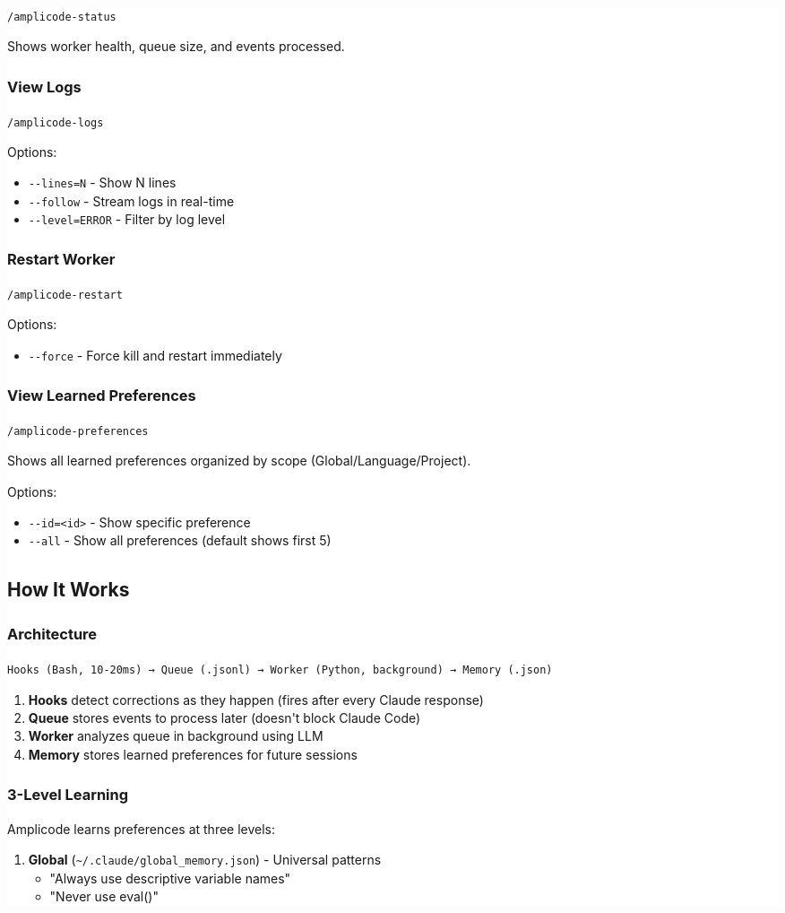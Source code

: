```
/amplicode-status
```

Shows worker health, queue size, and events processed.

### View Logs

```
/amplicode-logs
```

Options:
- `--lines=N` - Show N lines
- `--follow` - Stream logs in real-time
- `--level=ERROR` - Filter by log level

### Restart Worker

```
/amplicode-restart
```

Options:
- `--force` - Force kill and restart immediately

### View Learned Preferences

```
/amplicode-preferences
```

Shows all learned preferences organized by scope (Global/Language/Project).

Options:
- `--id=<id>` - Show specific preference
- `--all` - Show all preferences (default shows first 5)

## How It Works

### Architecture

```
Hooks (Bash, 10-20ms) → Queue (.jsonl) → Worker (Python, background) → Memory (.json)
```

1. **Hooks** detect corrections as they happen (fires after every Claude response)
2. **Queue** stores events to process later (doesn't block Claude Code)
3. **Worker** analyzes queue in background using LLM
4. **Memory** stores learned preferences for future sessions

### 3-Level Learning

Amplicode learns preferences at three levels:

1. **Global** (`~/.claude/global_memory.json`) - Universal patterns
   - "Always use descriptive variable names"
   - "Never use eval()"
